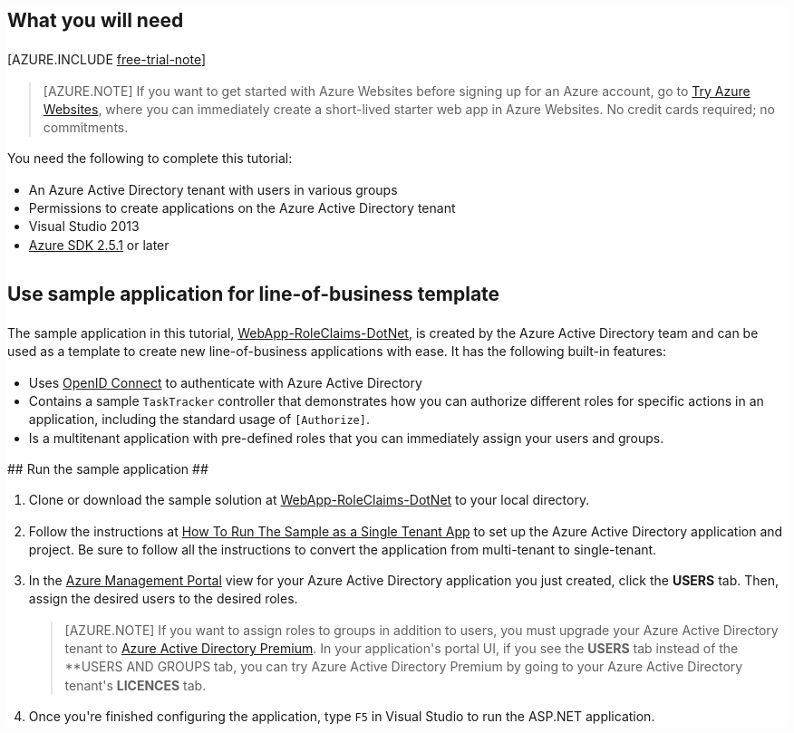 <a name="bkmk_need"></a>
## What you will need ##

[AZURE.INCLUDE [free-trial-note](../includes/free-trial-note.md)]

>[AZURE.NOTE] If you want to get started with Azure Websites before signing up for an Azure account, go to [Try Azure Websites](https://tryappservice.azure.com/), where you can immediately create a short-lived starter web app in Azure Websites. No credit cards required; no commitments.

You need the following to complete this tutorial:

- An Azure Active Directory tenant with users in various groups
- Permissions to create applications on the Azure Active Directory tenant
- Visual Studio 2013
- [Azure SDK 2.5.1](https://www.microsoft.com/web/handlers/webpi.ashx/getinstaller/VWDOrVs2013AzurePack.appids) or later

<a name="bkmk_sample"></a>
## Use sample application for line-of-business template ##

The sample application in this tutorial, [WebApp-RoleClaims-DotNet](https://github.com/Azure-Samples/active-directory-dotnet-webapp-roleclaims), is created by the Azure Active Directory team and can be used as a template to create new line-of-business applications with ease. It has the following built-in features:

- Uses [OpenID Connect](http://openid.net/connect/) to authenticate with Azure Active Directory
- Contains a sample `TaskTracker` controller that demonstrates how you can authorize different roles for specific actions in an application, including the standard usage of `[Authorize]`. 
- Is a multitenant application with pre-defined roles that you can immediately assign your users and groups. 

<a name="bkmk_run" />
## Run the sample application ##

1.	Clone or download the sample solution at [WebApp-RoleClaims-DotNet](https://github.com/Azure-Samples/active-directory-dotnet-webapp-roleclaims) to your local directory.

2.	Follow the instructions at [How To Run The Sample as a Single Tenant App](https://github.com/Azure-Samples/active-directory-dotnet-webapp-roleclaims#how-to-run-the-sample-as-a-single-tenant-app) to set up the Azure Active Directory application and project.
Be sure to follow all the instructions to convert the application from multi-tenant to single-tenant.

3.	In the [Azure Management Portal](https://manage.windowsazure.cn) view for your Azure Active Directory application you just created, click the **USERS** tab. Then, assign the desired users to the desired roles.

	>[AZURE.NOTE] If you want to assign roles to groups in addition to users, you must upgrade your Azure Active Directory tenant to [Azure Active Directory Premium](/home/features/identity/#price). In your application's portal UI, if you see the **USERS** tab instead of the **USERS AND GROUPS tab, you can try Azure Active Directory Premium by going to your Azure Active Directory tenant's **LICENCES** tab. 

3.	Once you're finished configuring the application, type `F5` in Visual Studio to run the ASP.NET application.
